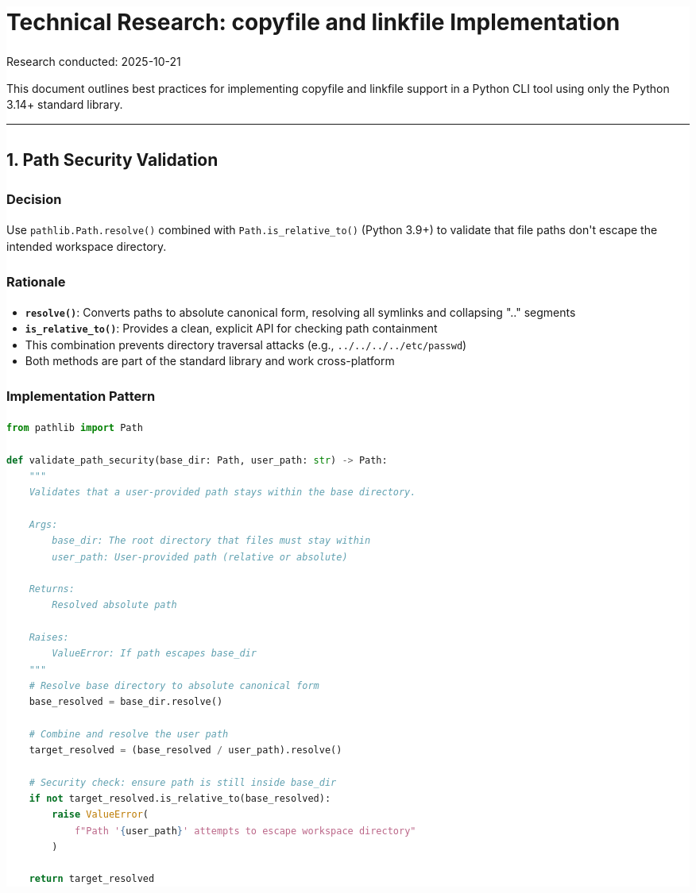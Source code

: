 # Technical Research: copyfile and linkfile Implementation

Research conducted: 2025-10-21

This document outlines best practices for implementing copyfile and linkfile support in a Python CLI tool using only the Python 3.14+ standard library.

---

## 1. Path Security Validation

### Decision
Use `pathlib.Path.resolve()` combined with `Path.is_relative_to()` (Python 3.9+) to validate that file paths don't escape the intended workspace directory.

### Rationale
- **`resolve()`**: Converts paths to absolute canonical form, resolving all symlinks and collapsing ".." segments
- **`is_relative_to()`**: Provides a clean, explicit API for checking path containment
- This combination prevents directory traversal attacks (e.g., `../../../../etc/passwd`)
- Both methods are part of the standard library and work cross-platform

### Implementation Pattern
```python
from pathlib import Path

def validate_path_security(base_dir: Path, user_path: str) -> Path:
    """
    Validates that a user-provided path stays within the base directory.

    Args:
        base_dir: The root directory that files must stay within
        user_path: User-provided path (relative or absolute)

    Returns:
        Resolved absolute path

    Raises:
        ValueError: If path escapes base_dir
    """
    # Resolve base directory to absolute canonical form
    base_resolved = base_dir.resolve()

    # Combine and resolve the user path
    target_resolved = (base_resolved / user_path).resolve()

    # Security check: ensure path is still inside base_dir
    if not target_resolved.is_relative_to(base_resolved):
        raise ValueError(
            f"Path '{user_path}' attempts to escape workspace directory"
        )

    return target_resolved
```
